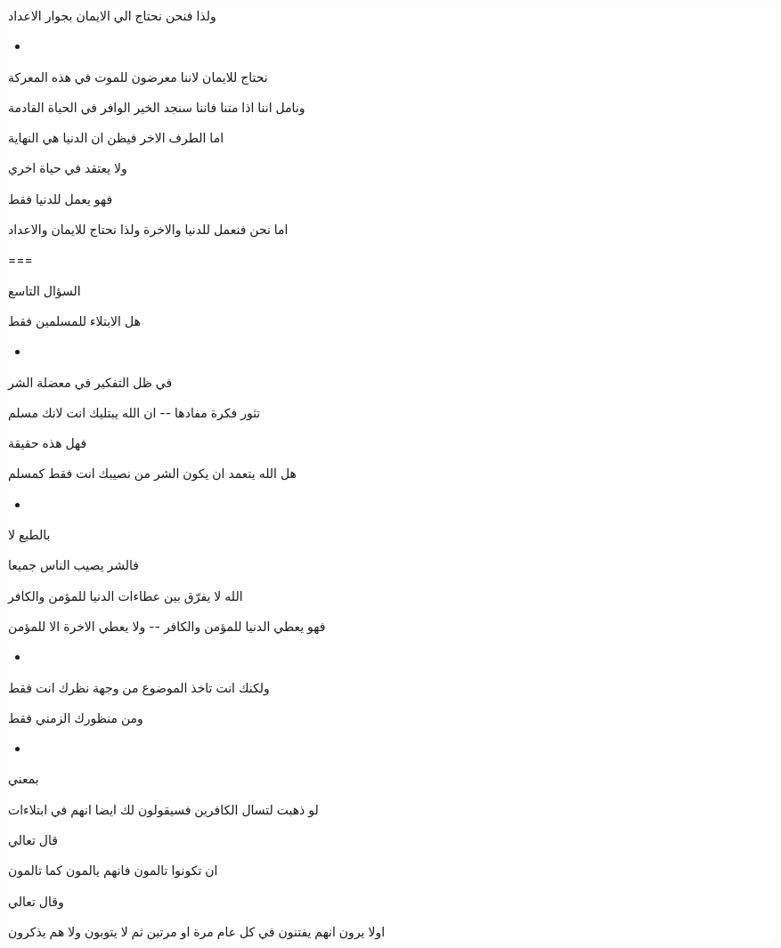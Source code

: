 ولذا فنحن نحتاج الي الايمان بجوار الاعداد

-

نحتاج للايمان لاننا معرضون للموت في هذه المعركة

ونامل اننا اذا متنا فاننا سنجد الخير الوافر في الحياة
القادمة

اما الطرف الاخر فيظن ان الدنيا هي النهاية

ولا يعتقد في حياة اخري

فهو يعمل للدنيا فقط

اما نحن فنعمل للدنيا والاخرة ولذا نحتاج للايمان
والاعداد

===

السؤال التاسع

هل الابتلاء للمسلمين فقط

-

في ظل التفكير في معضلة الشر

تثور فكرة مفادها -- ان الله يبتليك انت لانك مسلم

فهل هذه حقيقة

هل الله يتعمد ان يكون الشر من نصيبك انت فقط كمسلم

-

بالطبع لا

فالشر يصيب الناس جميعا

الله لا يفرّق بين عطاءات الدنيا للمؤمن والكافر

فهو يعطي الدنيا للمؤمن والكافر -- ولا يعطي الاخرة الا
للمؤمن

-

ولكنك انت تاخذ الموضوع من وجهة نظرك انت فقط

ومن منظورك الزمني فقط

-

بمعني

لو ذهبت لتسال الكافرين فسيقولون لك ايضا انهم في
ابتلاءات

قال تعالي

ان تكونوا تالمون فانهم يالمون كما تالمون

وقال تعالي

اولا يرون انهم يفتنون في كل عام مرة او مرتين ثم لا
يتوبون ولا هم يذكرون
